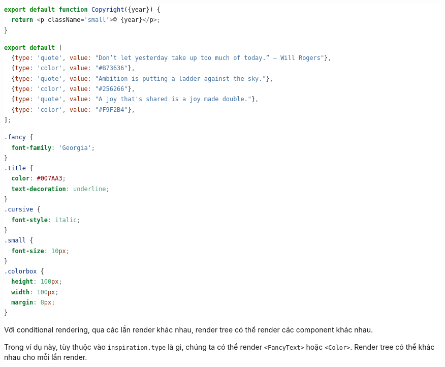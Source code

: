```js src/InspirationGenerator.js
```

```js src/Copyright.js
export default function Copyright({year}) {
  return <p className='small'>©️ {year}</p>;
}
```

```js src/inspirations.js
export default [
  {type: 'quote', value: "Don’t let yesterday take up too much of today.” — Will Rogers"},
  {type: 'color', value: "#B73636"},
  {type: 'quote', value: "Ambition is putting a ladder against the sky."},
  {type: 'color', value: "#256266"},
  {type: 'quote', value: "A joy that's shared is a joy made double."},
  {type: 'color', value: "#F9F2B4"},
];
```

```css
.fancy {
  font-family: 'Georgia';
}
.title {
  color: #007AA3;
  text-decoration: underline;
}
.cursive {
  font-style: italic;
}
.small {
  font-size: 10px;
}
.colorbox {
  height: 100px;
  width: 100px;
  margin: 8px;
}
```
</Sandpack>

<Diagram name="conditional_render_tree" height={250} width={561} alt="Tree graph with six nodes. The top node of the tree is labelled 'App' with two arrows extending to nodes labelled 'InspirationGenerator' and 'FancyText'. The arrows are solid lines and are labelled with the word 'renders'. 'InspirationGenerator' node also has three arrows. The arrows to nodes 'FancyText' and 'Color' are dashed and labelled with 'renders?'. The last arrow points to the node labelled 'Copyright' and is solid and labelled with 'renders'.">

Với conditional rendering, qua các lần render khác nhau, render tree có thể render các component khác nhau.

</Diagram>

Trong ví dụ này, tùy thuộc vào `inspiration.type` là gì, chúng ta có thể render `<FancyText>` hoặc `<Color>`. Render tree có thể khác nhau cho mỗi lần render.
